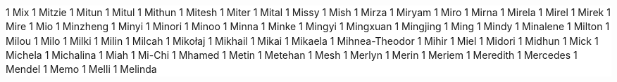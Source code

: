 1 Mix
1 Mitzie
1 Mitun
1 Mitul
1 Mithun
1 Mitesh
1 Miter
1 Mital
1 Missy
1 Mish
1 Mirza
1 Miryam
1 Miro
1 Mirna
1 Mirela
1 Mirel
1 Mirek
1 Mire
1 Mio
1 Minzheng
1 Minyi
1 Minori
1 Minoo
1 Minna
1 Minke
1 Mingyi
1 Mingxuan
1 Mingjing
1 Ming
1 Mindy
1 Minalene
1 Milton
1 Milou
1 Milo
1 Milki
1 Milin
1 Milcah
1 Mikołaj
1 Mikhail
1 Mikai
1 Mikaela
1 Mihnea-Theodor
1 Mihir
1 Miel
1 Midori
1 Midhun
1 Mick
1 Michela
1 Michalina
1 Miah
1 Mi-Chi
1 Mhamed
1 Metin
1 Metehan
1 Mesh
1 Merlyn
1 Merin
1 Meriem
1 Meredith
1 Mercedes
1 Mendel
1 Memo
1 Melli
1 Melinda